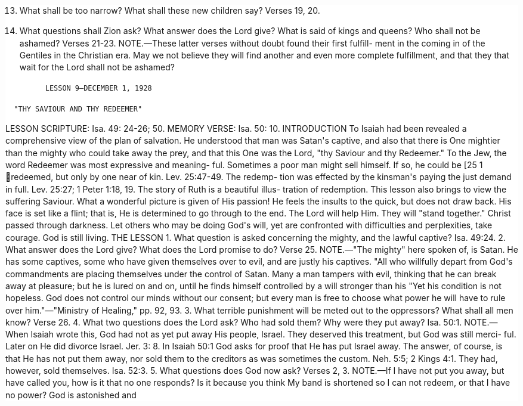    13. What shall be too narrow? What shall these new children say?
Verses 19, 20.
   14. What questions shall Zion ask? What answer does the Lord
give? What is said of kings and queens? Who shall not be ashamed?
Verses 21-23.
   NOTE.—These latter verses without doubt found their first fulfill-
ment in the coming in of the Gentiles in the Christian era. May we
not believe they will find another and even more complete fulfillment,
and that they that wait for the Lord shall not be ashamed?


                 LESSON 9—DECEMBER 1, 1928

      "THY SAVIOUR AND THY REDEEMER"
 LESSON SCRIPTURE: Isa. 49: 24-26; 50.
 MEMORY VERSE: Isa. 50: 10.
                          INTRODUCTION
    To Isaiah had been revealed a comprehensive view of the plan of
salvation. He understood that man was Satan's captive, and also that
there is One mightier than the mighty who could take away the prey,
and that this One was the Lord, "thy Saviour and thy Redeemer."
    To the Jew, the word Redeemer was most expressive and meaning-
ful. Sometimes a poor man might sell himself. If so, he could be
                                [25 1
redeemed, but only by one near of kin. Lev. 25:47-49. The redemp-
tion was effected by the kinsman's paying the just demand in full.
Lev. 25:27; 1 Peter 1:18, 19. The story of Ruth is a beautiful illus-
tration of redemption.
    This lesson also brings to view the suffering Saviour. What a
wonderful picture is given of His passion! He feels the insults to the
quick, but does not draw back. His face is set like a flint; that is, He
is determined to go through to the end. The Lord will help Him. They
will "stand together." Christ passed through darkness. Let others
who may be doing God's will, yet are confronted with difficulties and
perplexities, take courage. God is still living.
                            THE LESSON
    1. What question is asked concerning the mighty, and the lawful
captive? Isa. 49:24.
    2. What answer does the Lord give? What does the Lord promise
to do? Verse 25.
    NOTE.—"The mighty" here spoken of, is Satan. He has some
captives, some who have given themselves over to evil, and are justly
his captives.
    "All who willfully depart from God's commandments are placing
themselves under the control of Satan. Many a man tampers with
evil, thinking that he can break away at pleasure; but he is lured on
and on, until he finds himself controlled by a will stronger than his
     "Yet his condition is not hopeless. God does not control our minds
without our consent; but every man is free to choose what power he
will have to rule over him."—"Ministry of Healing," pp. 92, 93.
     3. What terrible punishment will be meted out to the oppressors?
What shall all men know? Verse 26.
     4. What two questions does the Lord ask? Who had sold them?
Why were they put away? Isa. 50:1.
     NOTE.—When Isaiah wrote this, God had not as yet put away His
people, Israel. They deserved this treatment, but God was still merci-
ful. Later on He did divorce Israel. Jer. 3: 8.
     In Isaiah 50:1 God asks for proof that He has put Israel away.
The answer, of course, is that He has not put them away, nor sold
them to the creditors as was sometimes the custom. Neh. 5:5; 2 Kings
4:1. They had, however, sold themselves. Isa. 52:3.
     5. What questions does God now ask? Verses 2, 3.
     NOTE.—If I have not put you away, but have called you, how is
it that no one responds? Is it because you think My band is shortened
so I can not redeem, or that I have no power? God is astonished and